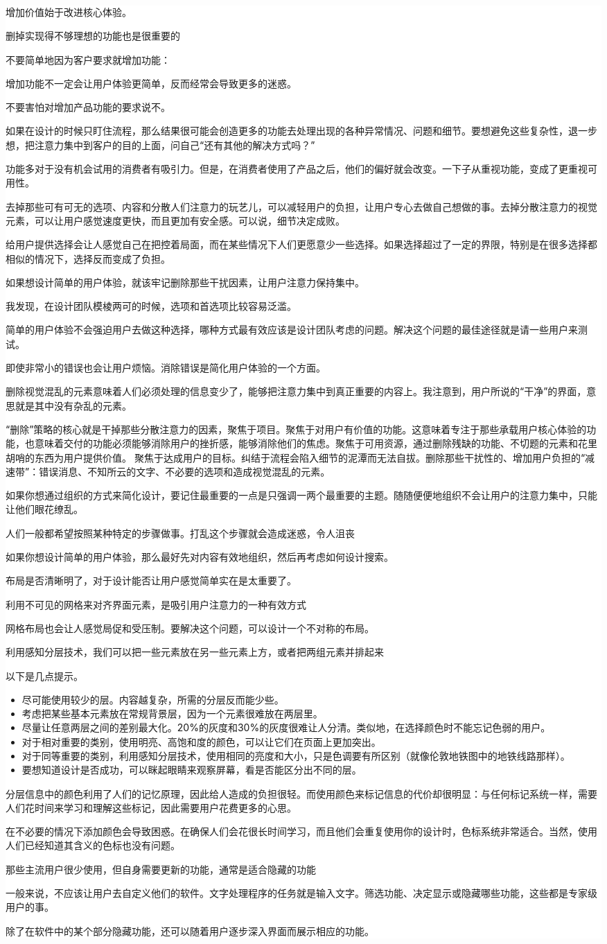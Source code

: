 增加价值始于改进核心体验。

删掉实现得不够理想的功能也是很重要的

不要简单地因为客户要求就增加功能：

增加功能不一定会让用户体验更简单，反而经常会导致更多的迷惑。

不要害怕对增加产品功能的要求说不。

如果在设计的时候只盯住流程，那么结果很可能会创造更多的功能去处理出现的各种异常情况、问题和细节。要想避免这些复杂性，退一步想，把注意力集中到客户的目的上面，问自己“还有其他的解决方式吗？”

功能多对于没有机会试用的消费者有吸引力。但是，在消费者使用了产品之后，他们的偏好就会改变。一下子从重视功能，变成了更重视可用性。

去掉那些可有可无的选项、内容和分散人们注意力的玩艺儿，可以减轻用户的负担，让用户专心去做自己想做的事。去掉分散注意力的视觉元素，可以让用户感觉速度更快，而且更加有安全感。可以说，细节决定成败。

给用户提供选择会让人感觉自己在把控着局面，而在某些情况下人们更愿意少一些选择。如果选择超过了一定的界限，特别是在很多选择都相似的情况下，选择反而变成了负担。

如果想设计简单的用户体验，就该牢记删除那些干扰因素，让用户注意力保持集中。

我发现，在设计团队模棱两可的时候，选项和首选项比较容易泛滥。

简单的用户体验不会强迫用户去做这种选择，哪种方式最有效应该是设计团队考虑的问题。解决这个问题的最佳途径就是请一些用户来测试。

即使非常小的错误也会让用户烦恼。消除错误是简化用户体验的一个方面。

删除视觉混乱的元素意味着人们必须处理的信息变少了，能够把注意力集中到真正重要的内容上。我注意到，用户所说的“干净”的界面，意思就是其中没有杂乱的元素。

“删除”策略的核心就是干掉那些分散注意力的因素，聚焦于项目。聚焦于对用户有价值的功能。这意味着专注于那些承载用户核心体验的功能，也意味着交付的功能必须能够消除用户的挫折感，能够消除他们的焦虑。聚焦于可用资源，通过删除残缺的功能、不切题的元素和花里胡哨的东西为用户提供价值。 聚焦于达成用户的目标。纠结于流程会陷入细节的泥潭而无法自拔。删除那些干扰性的、增加用户负担的“减速带”：错误消息、不知所云的文字、不必要的选项和造成视觉混乱的元素。

如果你想通过组织的方式来简化设计，要记住最重要的一点是只强调一两个最重要的主题。随随便便地组织不会让用户的注意力集中，只能让他们眼花缭乱。

人们一般都希望按照某种特定的步骤做事。打乱这个步骤就会造成迷惑，令人沮丧

如果你想设计简单的用户体验，那么最好先对内容有效地组织，然后再考虑如何设计搜索。

布局是否清晰明了，对于设计能否让用户感觉简单实在是太重要了。

利用不可见的网格来对齐界面元素，是吸引用户注意力的一种有效方式

网格布局也会让人感觉局促和受压制。要解决这个问题，可以设计一个不对称的布局。

利用感知分层技术，我们可以把一些元素放在另一些元素上方，或者把两组元素并排起来

以下是几点提示。

+ 尽可能使用较少的层。内容越复杂，所需的分层反而能少些。
+ 考虑把某些基本元素放在常规背景层，因为一个元素很难放在两层里。
+ 尽量让任意两层之间的差别最大化。20%的灰度和30%的灰度很难让人分清。类似地，在选择颜色时不能忘记色弱的用户。
+ 对于相对重要的类别，使用明亮、高饱和度的颜色，可以让它们在页面上更加突出。
+ 对于同等重要的类别，利用感知分层技术，使用相同的亮度和大小，只是色调要有所区别（就像伦敦地铁图中的地铁线路那样）。
+ 要想知道设计是否成功，可以眯起眼睛来观察屏幕，看是否能区分出不同的层。

分层信息中的颜色利用了人们的记忆原理，因此给人造成的负担很轻。而使用颜色来标记信息的代价却很明显：与任何标记系统一样，需要人们花时间来学习和理解这些标记，因此需要用户花费更多的心思。

在不必要的情况下添加颜色会导致困惑。在确保人们会花很长时间学习，而且他们会重复使用你的设计时，色标系统非常适合。当然，使用人们已经知道其含义的色标也没有问题。

那些主流用户很少使用，但自身需要更新的功能，通常是适合隐藏的功能

一般来说，不应该让用户去自定义他们的软件。文字处理程序的任务就是输入文字。筛选功能、决定显示或隐藏哪些功能，这些都是专家级用户的事。

除了在软件中的某个部分隐藏功能，还可以随着用户逐步深入界面而展示相应的功能。
